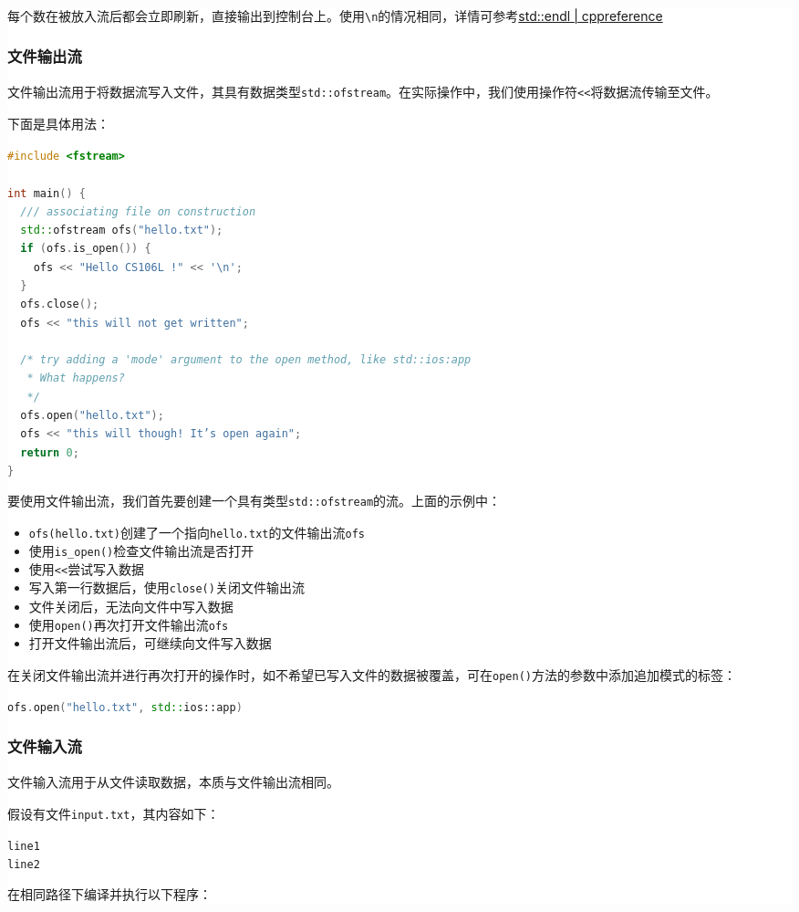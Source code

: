 每个数在被放入流后都会立即刷新，直接输出到控制台上。使用`\n`的情况相同，详情可参考[std::endl | cppreference](https://zh.cppreference.com/w/cpp/io/manip/endl)

### 文件输出流

文件输出流用于将数据流写入文件，其具有数据类型`std::ofstream`。在实际操作中，我们使用操作符`<<`将数据流传输至文件。

下面是具体用法：

```cpp
#include <fstream>

int main() {
  /// associating file on construction
  std::ofstream ofs("hello.txt");
  if (ofs.is_open()) {
    ofs << "Hello CS106L !" << '\n';
  }
  ofs.close();
  ofs << "this will not get written";

  /* try adding a 'mode' argument to the open method, like std::ios:app
   * What happens?
   */
  ofs.open("hello.txt");
  ofs << "this will though! It’s open again";
  return 0;
}
```

要使用文件输出流，我们首先要创建一个具有类型`std::ofstream`的流。上面的示例中：  
- `ofs(hello.txt)`创建了一个指向`hello.txt`的文件输出流`ofs`
- 使用`is_open()`检查文件输出流是否打开
- 使用`<<`尝试写入数据
- 写入第一行数据后，使用`close()`关闭文件输出流
- 文件关闭后，无法向文件中写入数据
- 使用`open()`再次打开文件输出流`ofs`
- 打开文件输出流后，可继续向文件写入数据

在关闭文件输出流并进行再次打开的操作时，如不希望已写入文件的数据被覆盖，可在`open()`方法的参数中添加追加模式的标签：
```cpp
ofs.open("hello.txt", std::ios::app)
```

### 文件输入流

文件输入流用于从文件读取数据，本质与文件输出流相同。

假设有文件`input.txt`，其内容如下：

```txt
line1
line2
```
在相同路径下编译并执行以下程序：
